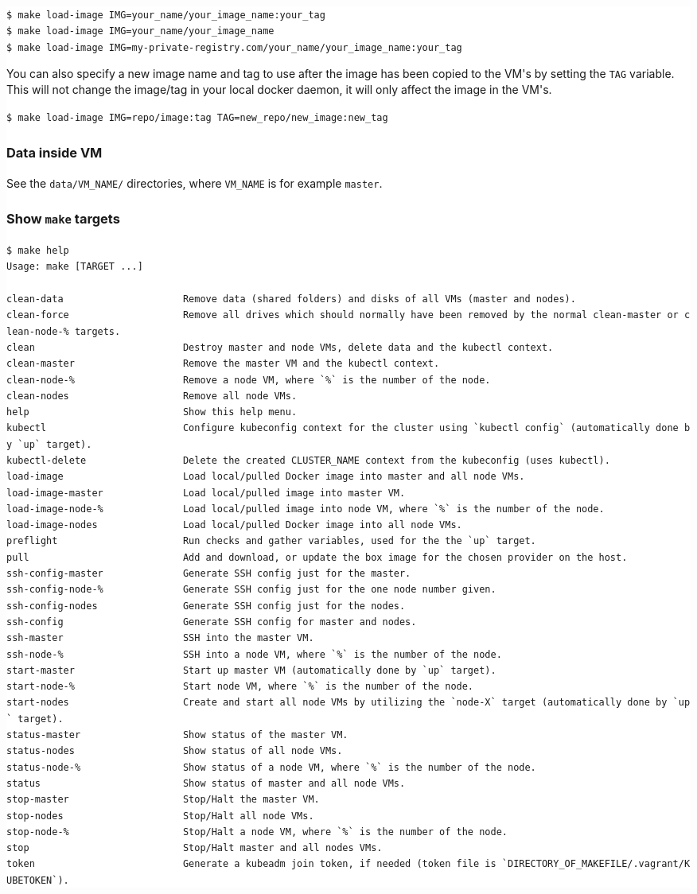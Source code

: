 ```shell
$ make load-image IMG=your_name/your_image_name:your_tag
$ make load-image IMG=your_name/your_image_name
$ make load-image IMG=my-private-registry.com/your_name/your_image_name:your_tag
```

You can also specify a new image name and tag to use after the image has been copied to the VM's by setting the `TAG` variable.
This will not change the image/tag in your local docker daemon, it will only affect the image in the VM's.

```shell
$ make load-image IMG=repo/image:tag TAG=new_repo/new_image:new_tag
```

### Data inside VM

See the `data/VM_NAME/` directories, where `VM_NAME` is for example `master`.

### Show `make` targets

```shell
$ make help
Usage: make [TARGET ...]

clean-data                     Remove data (shared folders) and disks of all VMs (master and nodes).
clean-force                    Remove all drives which should normally have been removed by the normal clean-master or clean-node-% targets.
clean                          Destroy master and node VMs, delete data and the kubectl context.
clean-master                   Remove the master VM and the kubectl context.
clean-node-%                   Remove a node VM, where `%` is the number of the node.
clean-nodes                    Remove all node VMs.
help                           Show this help menu.
kubectl                        Configure kubeconfig context for the cluster using `kubectl config` (automatically done by `up` target).
kubectl-delete                 Delete the created CLUSTER_NAME context from the kubeconfig (uses kubectl).
load-image                     Load local/pulled Docker image into master and all node VMs.
load-image-master              Load local/pulled image into master VM.
load-image-node-%              Load local/pulled image into node VM, where `%` is the number of the node.
load-image-nodes               Load local/pulled Docker image into all node VMs.
preflight                      Run checks and gather variables, used for the the `up` target.
pull                           Add and download, or update the box image for the chosen provider on the host.
ssh-config-master              Generate SSH config just for the master.
ssh-config-node-%              Generate SSH config just for the one node number given.
ssh-config-nodes               Generate SSH config just for the nodes.
ssh-config                     Generate SSH config for master and nodes.
ssh-master                     SSH into the master VM.
ssh-node-%                     SSH into a node VM, where `%` is the number of the node.
start-master                   Start up master VM (automatically done by `up` target).
start-node-%                   Start node VM, where `%` is the number of the node.
start-nodes                    Create and start all node VMs by utilizing the `node-X` target (automatically done by `up` target).
status-master                  Show status of the master VM.
status-nodes                   Show status of all node VMs.
status-node-%                  Show status of a node VM, where `%` is the number of the node.
status                         Show status of master and all node VMs.
stop-master                    Stop/Halt the master VM.
stop-nodes                     Stop/Halt all node VMs.
stop-node-%                    Stop/Halt a node VM, where `%` is the number of the node.
stop                           Stop/Halt master and all nodes VMs.
token                          Generate a kubeadm join token, if needed (token file is `DIRECTORY_OF_MAKEFILE/.vagrant/KUBETOKEN`).
```